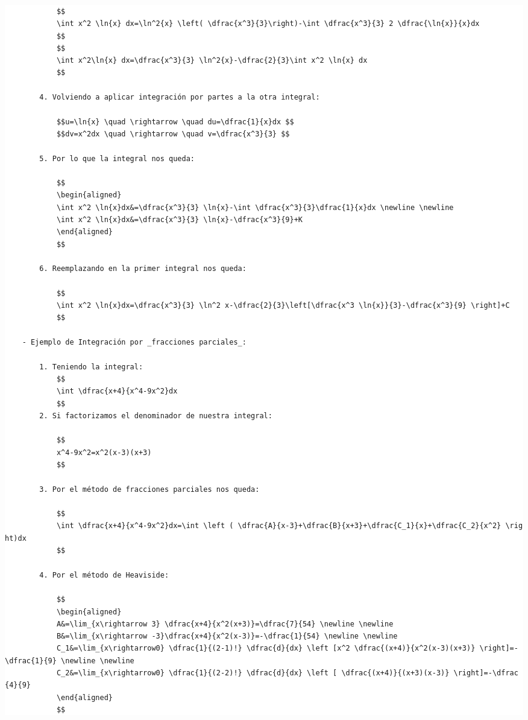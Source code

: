                $$
                \int x^2 \ln{x} dx=\ln^2{x} \left( \dfrac{x^3}{3}\right)-\int \dfrac{x^3}{3} 2 \dfrac{\ln{x}}{x}dx
                $$
                $$
                \int x^2\ln{x} dx=\dfrac{x^3}{3} \ln^2{x}-\dfrac{2}{3}\int x^2 \ln{x} dx
                $$

            4. Volviendo a aplicar integración por partes a la otra integral:

                $$u=\ln{x} \quad \rightarrow \quad du=\dfrac{1}{x}dx $$
                $$dv=x^2dx \quad \rightarrow \quad v=\dfrac{x^3}{3} $$

            5. Por lo que la integral nos queda:

                $$
                \begin{aligned}
                \int x^2 \ln{x}dx&=\dfrac{x^3}{3} \ln{x}-\int \dfrac{x^3}{3}\dfrac{1}{x}dx \newline \newline
                \int x^2 \ln{x}dx&=\dfrac{x^3}{3} \ln{x}-\dfrac{x^3}{9}+K
                \end{aligned}
                $$

            6. Reemplazando en la primer integral nos queda:

                $$
                \int x^2 \ln{x}dx=\dfrac{x^3}{3} \ln^2 x-\dfrac{2}{3}\left[\dfrac{x^3 \ln{x}}{3}-\dfrac{x^3}{9} \right]+C
                $$

        - Ejemplo de Integración por _fracciones parciales_:

            1. Teniendo la integral:
                $$
                \int \dfrac{x+4}{x^4-9x^2}dx
                $$  
            2. Si factorizamos el denominador de nuestra integral:

                $$
                x^4-9x^2=x^2(x-3)(x+3)
                $$

            3. Por el método de fracciones parciales nos queda:

                $$
                \int \dfrac{x+4}{x^4-9x^2}dx=\int \left ( \dfrac{A}{x-3}+\dfrac{B}{x+3}+\dfrac{C_1}{x}+\dfrac{C_2}{x^2} \right)dx
                $$

            4. Por el método de Heaviside:

                $$
                \begin{aligned}
                A&=\lim_{x\rightarrow 3} \dfrac{x+4}{x^2(x+3)}=\dfrac{7}{54} \newline \newline
                B&=\lim_{x\rightarrow -3}\dfrac{x+4}{x^2(x-3)}=-\dfrac{1}{54} \newline \newline
                C_1&=\lim_{x\rightarrow0} \dfrac{1}{(2-1)!} \dfrac{d}{dx} \left [x^2 \dfrac{(x+4)}{x^2(x-3)(x+3)} \right]=-\dfrac{1}{9} \newline \newline
                C_2&=\lim_{x\rightarrow0} \dfrac{1}{(2-2)!} \dfrac{d}{dx} \left [ \dfrac{(x+4)}{(x+3)(x-3)} \right]=-\dfrac{4}{9}
                \end{aligned}
                $$
